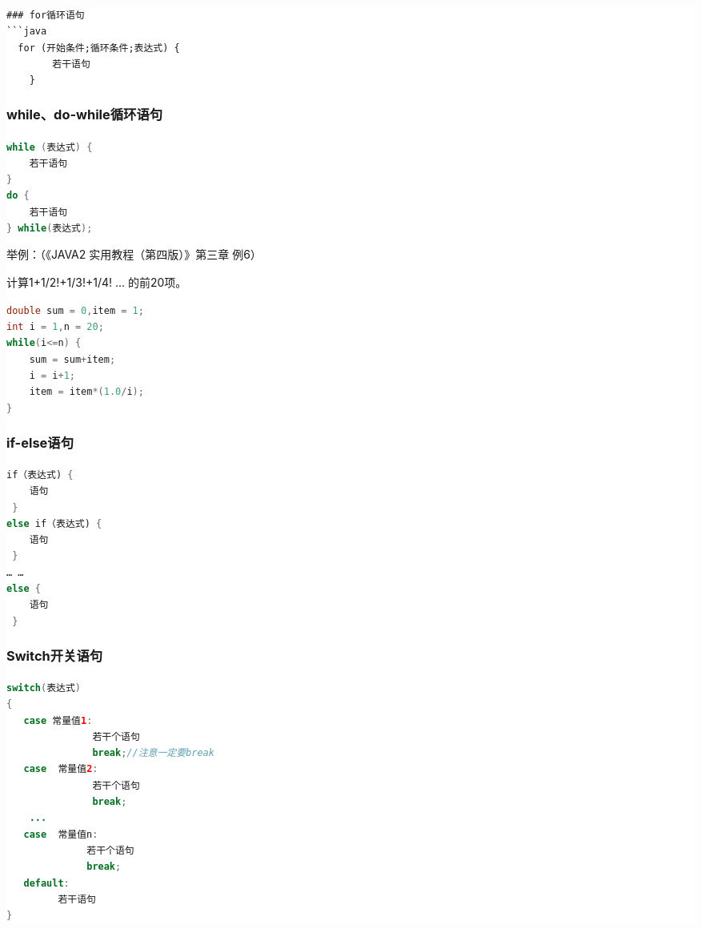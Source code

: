 ```
### for循环语句
​```java
  for (开始条件;循环条件;表达式) {
        若干语句 
    } 

```
### while、do-while循环语句
```java
while (表达式) {
    若干语句 
}
do {
    若干语句
} while(表达式); 
```
举例：（《JAVA2 实用教程（第四版）》第三章 例6）

计算1+1/2!+1/3!+1/4!  … 的前20项。
```java
double sum = 0,item = 1;
int i = 1,n = 20;
while(i<=n) { 
    sum = sum+item;
    i = i+1; 
    item = item*(1.0/i);         
}
```
### if-else语句
```java
if（表达式) {
    语句
 }
else if（表达式) {
    语句
 }
… …
else {
    语句
 } 
```

###	Switch开关语句
```java
switch(表达式)
{
   case 常量值1:
               若干个语句
               break;//注意一定要break
   case  常量值2:
               若干个语句
               break;
    ...
   case  常量值n:
              若干个语句
              break;
   default:
         若干语句
}
```